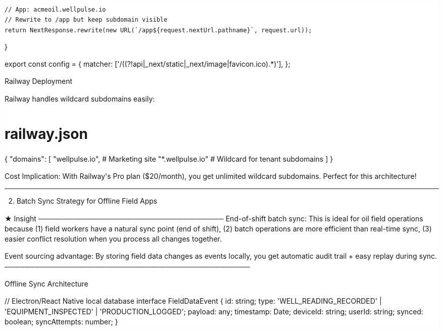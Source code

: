     // App: acmeoil.wellpulse.io
    // Rewrite to /app but keep subdomain visible
    return NextResponse.rewrite(new URL(`/app${request.nextUrl.pathname}`, request.url));
  }

  export const config = {
    matcher: ['/((?!api|_next/static|_next/image|favicon.ico).*)'],
  };

  Railway Deployment

  Railway handles wildcard subdomains easily:

# railway.json

  {
    "domains": [
      "wellpulse.io",      # Marketing site
      "*.wellpulse.io"     # Wildcard for tenant subdomains
    ]
  }

  Cost Implication: With Railway's Pro plan ($20/month), you get unlimited wildcard subdomains. Perfect for this architecture!

  ---

  2. Batch Sync Strategy for Offline Field Apps

  ★ Insight ─────────────────────────────────────
  End-of-shift batch sync: This is ideal for oil field operations because (1) field workers have a natural sync point (end of
  shift), (2) batch operations are more efficient than real-time sync, (3) easier conflict resolution when you process all changes
   together.

  Event sourcing advantage: By storing field data changes as events locally, you get automatic audit trail + easy replay during
  sync.
  ─────────────────────────────────────────────────

  Offline Sync Architecture

  // Electron/React Native local database
  interface FieldDataEvent {
    id: string;
    type: 'WELL_READING_RECORDED' | 'EQUIPMENT_INSPECTED' | 'PRODUCTION_LOGGED';
    payload: any;
    timestamp: Date;
    deviceId: string;
    userId: string;
    synced: boolean;
    syncAttempts: number;
  }
